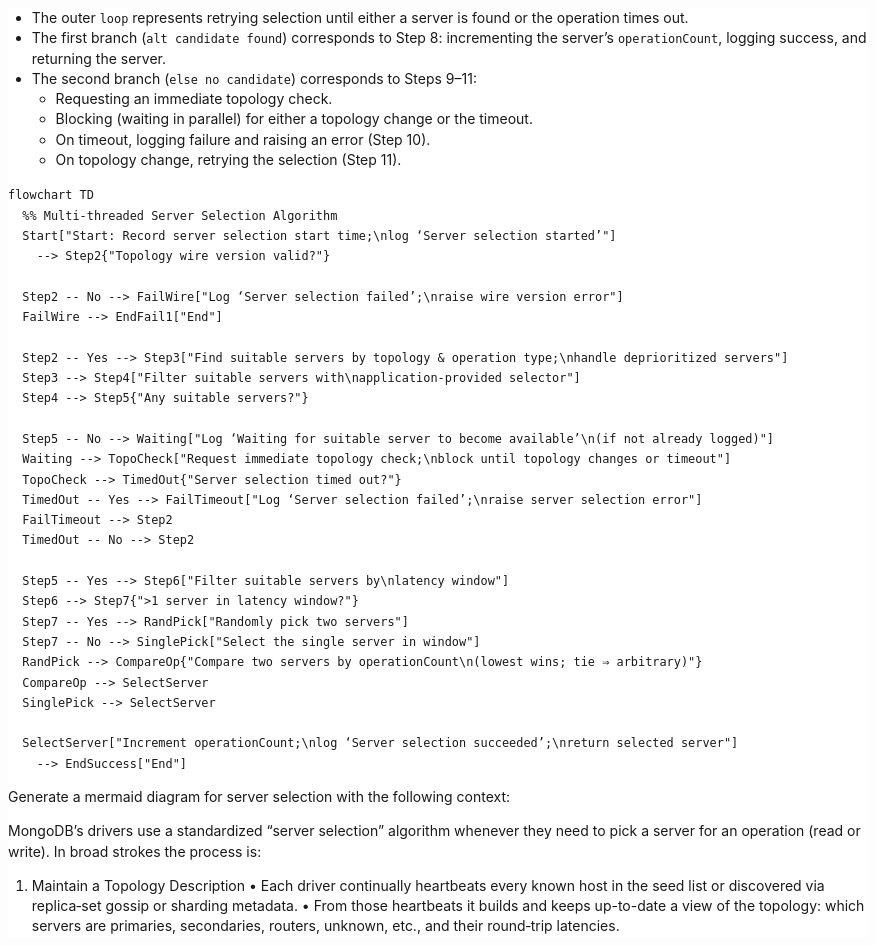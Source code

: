 - The outer `loop` represents retrying selection until either a server is found or the operation times out.
- The first branch (`alt candidate found`) corresponds to Step 8: incrementing the server’s `operationCount`, logging success, and returning the server.
- The second branch (`else no candidate`) corresponds to Steps 9–11:
  - Requesting an immediate topology check.
  - Blocking (waiting in parallel) for either a topology change or the timeout.
  - On timeout, logging failure and raising an error (Step 10).
  - On topology change, retrying the selection (Step 11).


```mermaid
flowchart TD
  %% Multi-threaded Server Selection Algorithm
  Start["Start: Record server selection start time;\nlog ‘Server selection started’"]
    --> Step2{"Topology wire version valid?"}

  Step2 -- No --> FailWire["Log ‘Server selection failed’;\nraise wire version error"]
  FailWire --> EndFail1["End"]

  Step2 -- Yes --> Step3["Find suitable servers by topology & operation type;\nhandle deprioritized servers"]
  Step3 --> Step4["Filter suitable servers with\napplication-provided selector"]
  Step4 --> Step5{"Any suitable servers?"}

  Step5 -- No --> Waiting["Log ‘Waiting for suitable server to become available’\n(if not already logged)"]
  Waiting --> TopoCheck["Request immediate topology check;\nblock until topology changes or timeout"]
  TopoCheck --> TimedOut{"Server selection timed out?"}
  TimedOut -- Yes --> FailTimeout["Log ‘Server selection failed’;\nraise server selection error"]
  FailTimeout --> Step2
  TimedOut -- No --> Step2

  Step5 -- Yes --> Step6["Filter suitable servers by\nlatency window"]
  Step6 --> Step7{">1 server in latency window?"}
  Step7 -- Yes --> RandPick["Randomly pick two servers"]
  Step7 -- No --> SinglePick["Select the single server in window"]
  RandPick --> CompareOp{"Compare two servers by operationCount\n(lowest wins; tie ⇒ arbitrary)"}
  CompareOp --> SelectServer
  SinglePick --> SelectServer

  SelectServer["Increment operationCount;\nlog ‘Server selection succeeded’;\nreturn selected server"]
    --> EndSuccess["End"]
```

Generate a mermaid diagram for server selection with the following context: 

MongoDB’s drivers use a standardized “server selection” algorithm whenever they need to pick a server for an operation (read or write).  In broad strokes the process is:

1. Maintain a Topology Description
   • Each driver continually heartbeats every known host in the seed list or discovered via replica‐set gossip or sharding metadata.
   • From those heartbeats it builds and keeps up-to-date a view of the topology: which servers are primaries, secondaries, routers, unknown, etc., and their round‐trip latencies.
